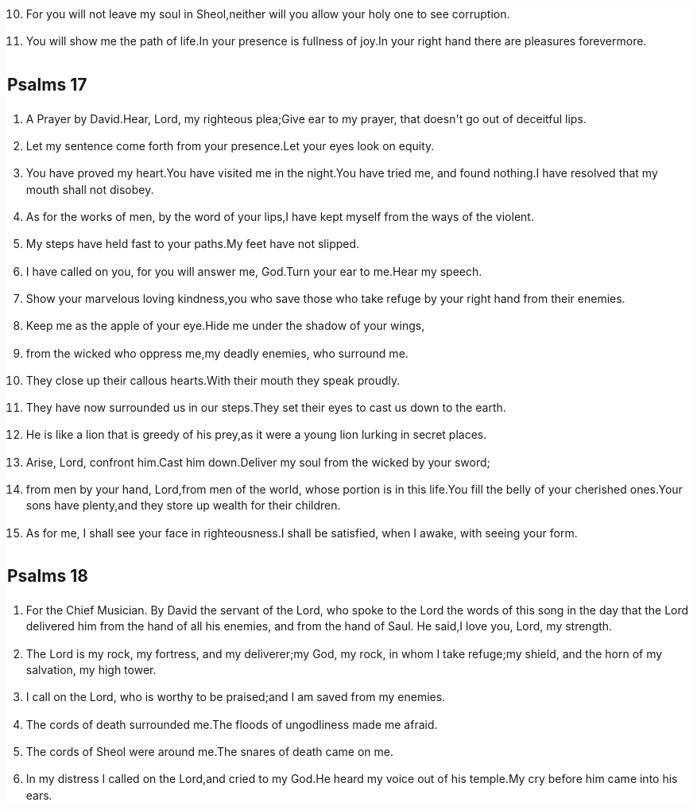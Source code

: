 10. For you will not leave my soul in Sheol,neither will you allow your holy one to see corruption.

11. You will show me the path of life.In your presence is fullness of joy.In your right hand there are pleasures forevermore.

## Psalms 17

1. A Prayer by David.Hear, Lord, my righteous plea;Give ear to my prayer, that doesn't go out of deceitful lips.

2. Let my sentence come forth from your presence.Let your eyes look on equity.

3. You have proved my heart.You have visited me in the night.You have tried me, and found nothing.I have resolved that my mouth shall not disobey.

4. As for the works of men, by the word of your lips,I have kept myself from the ways of the violent.

5. My steps have held fast to your paths.My feet have not slipped.

6. I have called on you, for you will answer me, God.Turn your ear to me.Hear my speech.

7. Show your marvelous loving kindness,you who save those who take refuge by your right hand from their enemies.

8. Keep me as the apple of your eye.Hide me under the shadow of your wings,

9. from the wicked who oppress me,my deadly enemies, who surround me.

10. They close up their callous hearts.With their mouth they speak proudly.

11. They have now surrounded us in our steps.They set their eyes to cast us down to the earth.

12. He is like a lion that is greedy of his prey,as it were a young lion lurking in secret places.

13. Arise, Lord, confront him.Cast him down.Deliver my soul from the wicked by your sword;

14. from men by your hand, Lord,from men of the world, whose portion is in this life.You fill the belly of your cherished ones.Your sons have plenty,and they store up wealth for their children.

15. As for me, I shall see your face in righteousness.I shall be satisfied, when I awake, with seeing your form.

## Psalms 18

1. For the Chief Musician. By David the servant of the Lord, who spoke to the Lord the words of this song in the day that the Lord delivered him from the hand of all his enemies, and from the hand of Saul. He said,I love you, Lord, my strength.

2. The Lord is my rock, my fortress, and my deliverer;my God, my rock, in whom I take refuge;my shield, and the horn of my salvation, my high tower.

3. I call on the Lord, who is worthy to be praised;and I am saved from my enemies.

4. The cords of death surrounded me.The floods of ungodliness made me afraid.

5. The cords of Sheol were around me.The snares of death came on me.

6. In my distress I called on the Lord,and cried to my God.He heard my voice out of his temple.My cry before him came into his ears.
